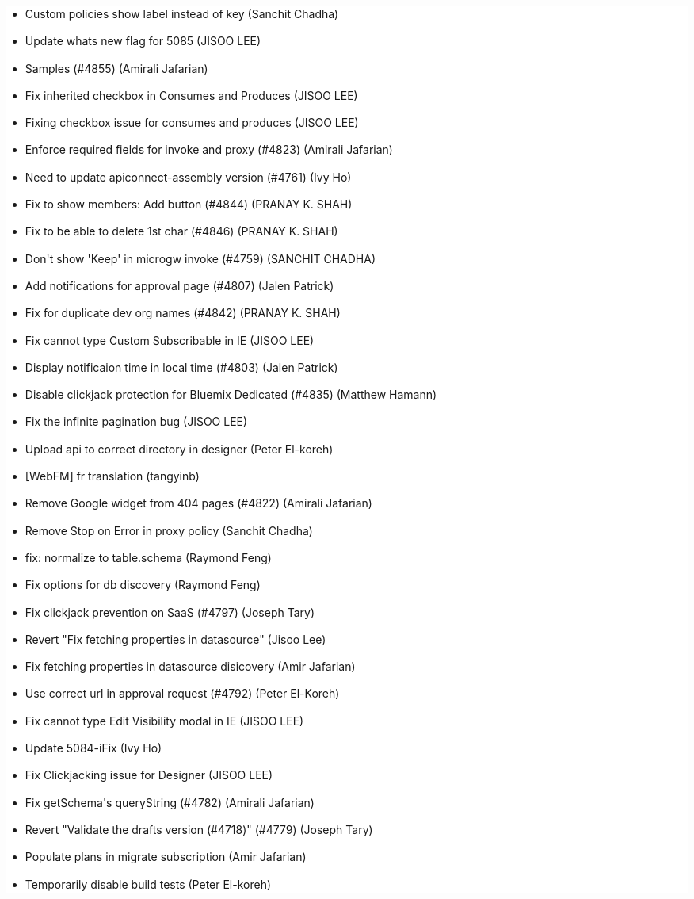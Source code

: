  * Custom policies show label instead of key (Sanchit Chadha)

 * Update whats new flag for 5085 (JISOO LEE)

 * Samples (#4855) (Amirali Jafarian)

 * Fix inherited checkbox in Consumes and Produces (JISOO LEE)

 * Fixing checkbox issue for consumes and produces (JISOO LEE)

 * Enforce required fields for invoke and proxy (#4823) (Amirali Jafarian)

 * Need to update apiconnect-assembly version (#4761) (Ivy Ho)

 * Fix to show members: Add button (#4844) (PRANAY K. SHAH)

 * Fix to be able to delete 1st char (#4846) (PRANAY K. SHAH)

 * Don't show 'Keep' in microgw invoke (#4759) (SANCHIT CHADHA)

 * Add notifications for approval page (#4807) (Jalen Patrick)

 * Fix for duplicate dev org names (#4842) (PRANAY K. SHAH)

 * Fix cannot type Custom Subscribable in IE (JISOO LEE)

 * Display notificaion time in local time (#4803) (Jalen Patrick)

 * Disable clickjack protection for Bluemix Dedicated (#4835) (Matthew Hamann)

 * Fix the infinite pagination bug (JISOO LEE)

 * Upload api to correct directory in designer (Peter El-koreh)

 * [WebFM] fr translation (tangyinb)

 * Remove Google widget from 404 pages (#4822) (Amirali Jafarian)

 * Remove Stop on Error in proxy policy (Sanchit Chadha)

 * fix: normalize to table.schema (Raymond Feng)

 * Fix options for db discovery (Raymond Feng)

 * Fix clickjack prevention on SaaS (#4797) (Joseph Tary)

 * Revert "Fix fetching properties in datasource" (Jisoo Lee)

 * Fix fetching properties in datasource disicovery (Amir Jafarian)

 * Use correct url in approval request (#4792) (Peter El-Koreh)

 * Fix cannot type Edit Visibility modal in IE (JISOO LEE)

 * Update 5084-iFix (Ivy Ho)

 * Fix Clickjacking issue for Designer (JISOO LEE)

 * Fix getSchema's queryString (#4782) (Amirali Jafarian)

 * Revert "Validate the drafts version (#4718)" (#4779) (Joseph Tary)

 * Populate plans in migrate subscription (Amir Jafarian)

 * Temporarily disable build tests (Peter El-koreh)
